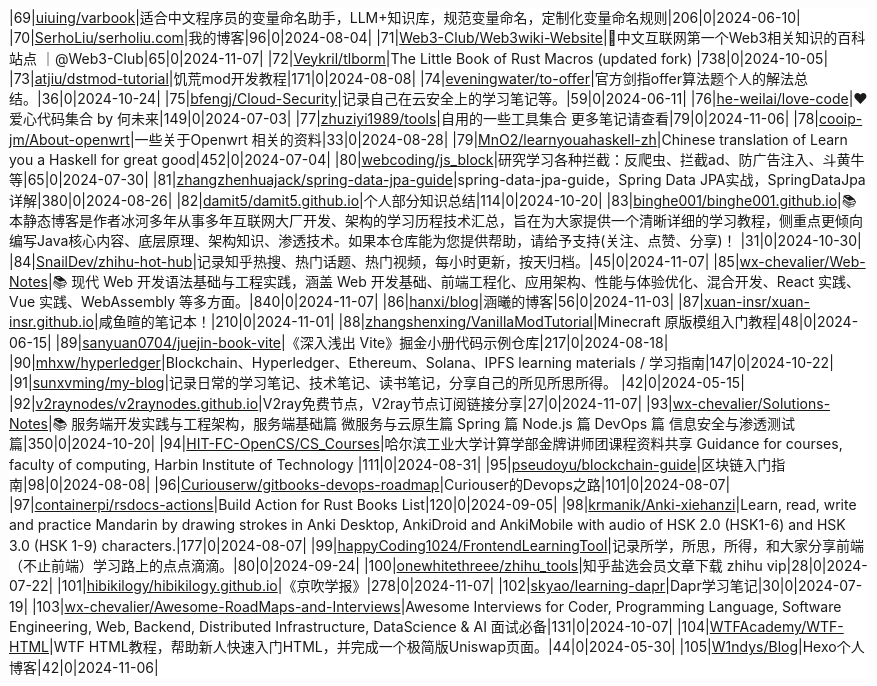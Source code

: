 |69|[uiuing/varbook](https://github.com/uiuing/varbook)|适合中文程序员的变量命名助手，LLM+知识库，规范变量命名，定制化变量命名规则|206|0|2024-06-10|
|70|[SerhoLiu/serholiu.com](https://github.com/SerhoLiu/serholiu.com)|我的博客|96|0|2024-08-04|
|71|[Web3-Club/Web3wiki-Website](https://github.com/Web3-Club/Web3wiki-Website)|📖中文互联网第一个Web3相关知识的百科站点 ｜@Web3-Club|65|0|2024-11-07|
|72|[Veykril/tlborm](https://github.com/Veykril/tlborm)|The Little Book of Rust Macros (updated fork) |738|0|2024-10-05|
|73|[atjiu/dstmod-tutorial](https://github.com/atjiu/dstmod-tutorial)|饥荒mod开发教程|171|0|2024-08-08|
|74|[eveningwater/to-offer](https://github.com/eveningwater/to-offer)|官方剑指offer算法题个人的解法总结。|36|0|2024-10-24|
|75|[bfengj/Cloud-Security](https://github.com/bfengj/Cloud-Security)|记录自己在云安全上的学习笔记等。|59|0|2024-06-11|
|76|[he-weilai/love-code](https://github.com/he-weilai/love-code)|❤️爱心代码集合 by 何未来|149|0|2024-07-03|
|77|[zhuziyi1989/tools](https://github.com/zhuziyi1989/tools)|自用的一些工具集合 更多笔记请查看|79|0|2024-11-06|
|78|[cooip-jm/About-openwrt](https://github.com/cooip-jm/About-openwrt)|一些关于Openwrt 相关的资料|33|0|2024-08-28|
|79|[MnO2/learnyouahaskell-zh](https://github.com/MnO2/learnyouahaskell-zh)|Chinese translation of Learn you a Haskell for great good|452|0|2024-07-04|
|80|[webcoding/js_block](https://github.com/webcoding/js_block)|研究学习各种拦截：反爬虫、拦截ad、防广告注入、斗黄牛等|65|0|2024-07-30|
|81|[zhangzhenhuajack/spring-data-jpa-guide](https://github.com/zhangzhenhuajack/spring-data-jpa-guide)|spring-data-jpa-guide，Spring Data JPA实战，SpringDataJpa详解|380|0|2024-08-26|
|82|[damit5/damit5.github.io](https://github.com/damit5/damit5.github.io)|个人部分知识总结|114|0|2024-10-20|
|83|[binghe001/binghe001.github.io](https://github.com/binghe001/binghe001.github.io)|📚 本静态博客是作者冰河多年从事多年互联网大厂开发、架构的学习历程技术汇总，旨在为大家提供一个清晰详细的学习教程，侧重点更倾向编写Java核心内容、底层原理、架构知识、渗透技术。如果本仓库能为您提供帮助，请给予支持(关注、点赞、分享)！ |31|0|2024-10-30|
|84|[SnailDev/zhihu-hot-hub](https://github.com/SnailDev/zhihu-hot-hub)|记录知乎热搜、热门话题、热门视频，每小时更新，按天归档。|45|0|2024-11-07|
|85|[wx-chevalier/Web-Notes](https://github.com/wx-chevalier/Web-Notes)|:books: 现代 Web 开发语法基础与工程实践，涵盖 Web 开发基础、前端工程化、应用架构、性能与体验优化、混合开发、React 实践、Vue 实践、WebAssembly 等多方面。|840|0|2024-11-07|
|86|[hanxi/blog](https://github.com/hanxi/blog)|涵曦的博客|56|0|2024-11-03|
|87|[xuan-insr/xuan-insr.github.io](https://github.com/xuan-insr/xuan-insr.github.io)|咸鱼暄的笔记本！|210|0|2024-11-01|
|88|[zhangshenxing/VanillaModTutorial](https://github.com/zhangshenxing/VanillaModTutorial)|Minecraft 原版模组入门教程|48|0|2024-06-15|
|89|[sanyuan0704/juejin-book-vite](https://github.com/sanyuan0704/juejin-book-vite)|《深入浅出 Vite》掘金小册代码示例仓库|217|0|2024-08-18|
|90|[mhxw/hyperledger](https://github.com/mhxw/hyperledger)|Blockchain、Hyperledger、Ethereum、Solana、IPFS learning materials / 学习指南|147|0|2024-10-22|
|91|[sunxvming/my-blog](https://github.com/sunxvming/my-blog)|记录日常的学习笔记、技术笔记、读书笔记，分享自己的所见所思所得。 |42|0|2024-05-15|
|92|[v2raynodes/v2raynodes.github.io](https://github.com/v2raynodes/v2raynodes.github.io)|V2ray免费节点，V2ray节点订阅链接分享|27|0|2024-11-07|
|93|[wx-chevalier/Solutions-Notes](https://github.com/wx-chevalier/Solutions-Notes)|:books: 服务端开发实践与工程架构，服务端基础篇   微服务与云原生篇   Spring 篇   Node.js 篇   DevOps 篇   信息安全与渗透测试篇|350|0|2024-10-20|
|94|[HIT-FC-OpenCS/CS_Courses](https://github.com/HIT-FC-OpenCS/CS_Courses)|哈尔滨工业大学计算学部金牌讲师团课程资料共享   Guidance for courses, faculty of computing, Harbin Institute of Technology |111|0|2024-08-31|
|95|[pseudoyu/blockchain-guide](https://github.com/pseudoyu/blockchain-guide)|区块链入门指南|98|0|2024-08-08|
|96|[Curiouserw/gitbooks-devops-roadmap](https://github.com/Curiouserw/gitbooks-devops-roadmap)|Curiouser的Devops之路|101|0|2024-08-07|
|97|[containerpi/rsdocs-actions](https://github.com/containerpi/rsdocs-actions)|Build Action for Rust Books List|120|0|2024-09-05|
|98|[krmanik/Anki-xiehanzi](https://github.com/krmanik/Anki-xiehanzi)|Learn, read, write and practice Mandarin by drawing strokes in Anki Desktop, AnkiDroid and AnkiMobile with audio of HSK 2.0 (HSK1-6) and HSK 3.0 (HSK 1-9) characters.|177|0|2024-08-07|
|99|[happyCoding1024/FrontendLearningTool](https://github.com/happyCoding1024/FrontendLearningTool)|记录所学，所思，所得，和大家分享前端（不止前端）学习路上的点点滴滴。|80|0|2024-09-24|
|100|[onewhitethreee/zhihu_tools](https://github.com/onewhitethreee/zhihu_tools)|知乎盐选会员文章下载 zhihu vip|28|0|2024-07-22|
|101|[hibikilogy/hibikilogy.github.io](https://github.com/hibikilogy/hibikilogy.github.io)|《京吹学报》|278|0|2024-11-07|
|102|[skyao/learning-dapr](https://github.com/skyao/learning-dapr)|Dapr学习笔记|30|0|2024-07-19|
|103|[wx-chevalier/Awesome-RoadMaps-and-Interviews](https://github.com/wx-chevalier/Awesome-RoadMaps-and-Interviews)|Awesome Interviews for Coder, Programming Language, Software Engineering, Web, Backend, Distributed Infrastructure, DataScience & AI   面试必备|131|0|2024-10-07|
|104|[WTFAcademy/WTF-HTML](https://github.com/WTFAcademy/WTF-HTML)|WTF HTML教程，帮助新人快速入门HTML，并完成一个极简版Uniswap页面。|44|0|2024-05-30|
|105|[W1ndys/Blog](https://github.com/W1ndys/Blog)|Hexo个人博客|42|0|2024-11-06|